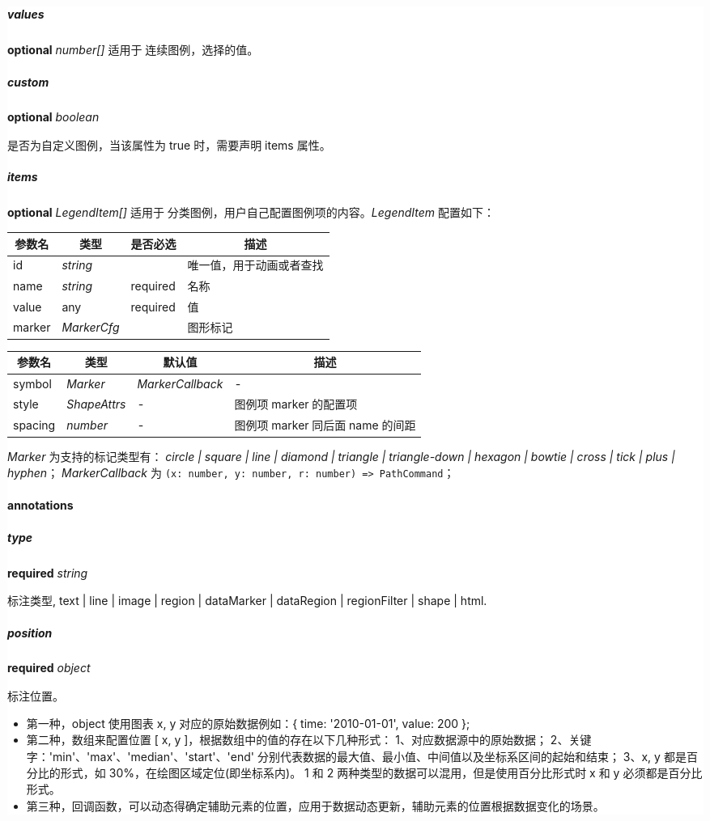##### values

<description>**optional** *number\[]* </description>
适用于 <tag color="cyan" text="连续图例">连续图例</tag>，选择的值。

##### custom

<description>**optional** *boolean* </description>

是否为自定义图例，当该属性为 true 时，需要声明 items 属性。

##### items

<description>**optional** *LegendItem\[]* </description>
适用于 <tag color="green" text="分类图例">分类图例</tag>，用户自己配置图例项的内容。*LegendItem* 配置如下：

| 参数名 | 类型        | 是否必选 | 描述                     |
| ------ | ----------- | -------- | ------------------------ |
| id     | *string*    |          | 唯一值，用于动画或者查找 |
| name   | *string*    | required | 名称                     |
| value  | any         | required | 值                       |
| marker | *MarkerCfg* |          | 图形标记                 |

| 参数名  | 类型                          | 默认值 | 描述                             |
| ------- | ---------------------------- | ------ | -------------------------------- |
| symbol  | *Marker* | *MarkerCallback* | -      | 配置图例 marker 的 symbol 形状   |
| style   | *ShapeAttrs*                   | -      | 图例项 marker 的配置项           |
| spacing | *number*                       | -      | 图例项 marker 同后面 name 的间距 |

*Marker* 为支持的标记类型有： *circle | square | line | diamond | triangle | triangle-down | hexagon | bowtie | cross | tick | plus | hyphen*；
*MarkerCallback* 为 `(x: number, y: number, r: number) => PathCommand`；


#### annotations

##### type

<description>**required** *string* </description>

标注类型, text | line | image | region | dataMarker | dataRegion | regionFilter | shape | html.

##### position

<description>**required** *object* </description>

标注位置。

*   第一种，object 使用图表 x, y 对应的原始数据例如：{ time: '2010-01-01', value: 200 };
*   第二种，数组来配置位置 \[ x, y ]，根据数组中的值的存在以下几种形式：
    1、对应数据源中的原始数据；
    2、关键字：'min'、'max'、'median'、'start'、'end' 分别代表数据的最大值、最小值、中间值以及坐标系区间的起始和结束；
    3、x, y 都是百分比的形式，如 30%，在绘图区域定位(即坐标系内)。
    1 和 2 两种类型的数据可以混用，但是使用百分比形式时 x 和 y 必须都是百分比形式。
*   第三种，回调函数，可以动态得确定辅助元素的位置，应用于数据动态更新，辅助元素的位置根据数据变化的场景。
